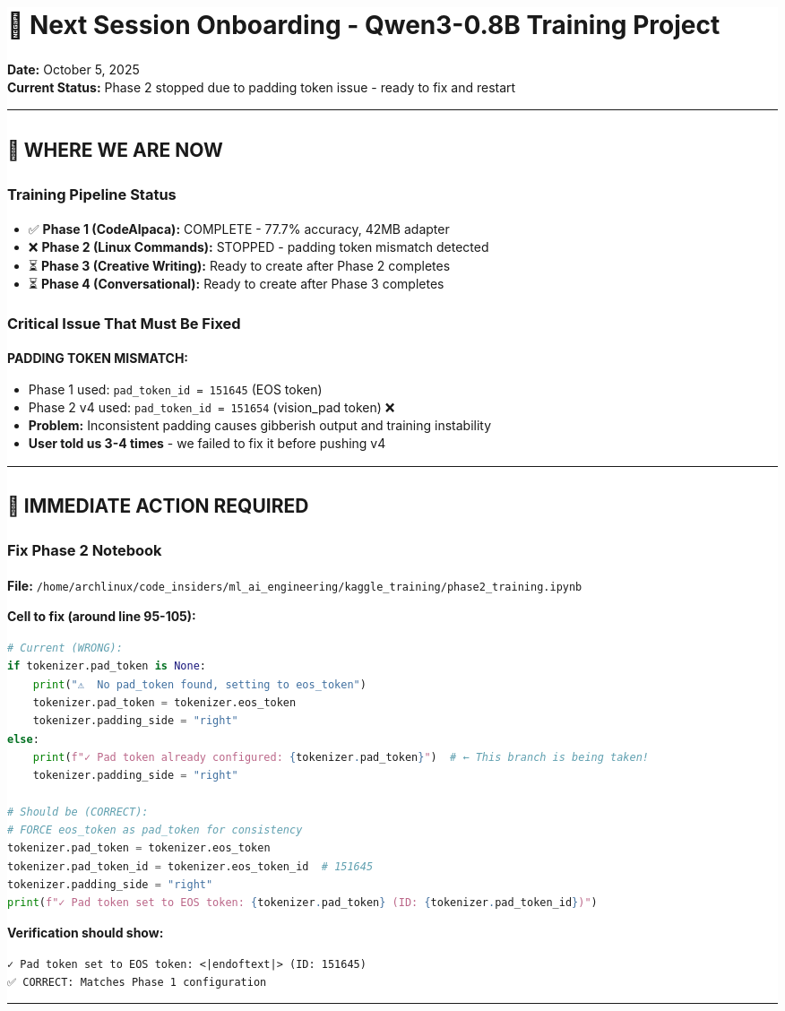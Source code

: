 # 🚀 Next Session Onboarding - Qwen3-0.8B Training Project

**Date:** October 5, 2025  
**Current Status:** Phase 2 stopped due to padding token issue - ready to fix and restart

---

## 📍 WHERE WE ARE NOW

### Training Pipeline Status
- ✅ **Phase 1 (CodeAlpaca):** COMPLETE - 77.7% accuracy, 42MB adapter
- ❌ **Phase 2 (Linux Commands):** STOPPED - padding token mismatch detected
- ⏳ **Phase 3 (Creative Writing):** Ready to create after Phase 2 completes
- ⏳ **Phase 4 (Conversational):** Ready to create after Phase 3 completes

### Critical Issue That Must Be Fixed
**PADDING TOKEN MISMATCH:**
- Phase 1 used: `pad_token_id = 151645` (EOS token)
- Phase 2 v4 used: `pad_token_id = 151654` (vision_pad token) ❌
- **Problem:** Inconsistent padding causes gibberish output and training instability
- **User told us 3-4 times** - we failed to fix it before pushing v4

---

## 🔧 IMMEDIATE ACTION REQUIRED

### Fix Phase 2 Notebook
**File:** `/home/archlinux/code_insiders/ml_ai_engineering/kaggle_training/phase2_training.ipynb`

**Cell to fix (around line 95-105):**
```python
# Current (WRONG):
if tokenizer.pad_token is None:
    print("⚠️  No pad_token found, setting to eos_token")
    tokenizer.pad_token = tokenizer.eos_token
    tokenizer.padding_side = "right"
else:
    print(f"✓ Pad token already configured: {tokenizer.pad_token}")  # ← This branch is being taken!
    tokenizer.padding_side = "right"

# Should be (CORRECT):
# FORCE eos_token as pad_token for consistency
tokenizer.pad_token = tokenizer.eos_token
tokenizer.pad_token_id = tokenizer.eos_token_id  # 151645
tokenizer.padding_side = "right"
print(f"✓ Pad token set to EOS token: {tokenizer.pad_token} (ID: {tokenizer.pad_token_id})")
```

**Verification should show:**
```
✓ Pad token set to EOS token: <|endoftext|> (ID: 151645)
✅ CORRECT: Matches Phase 1 configuration
```

---
